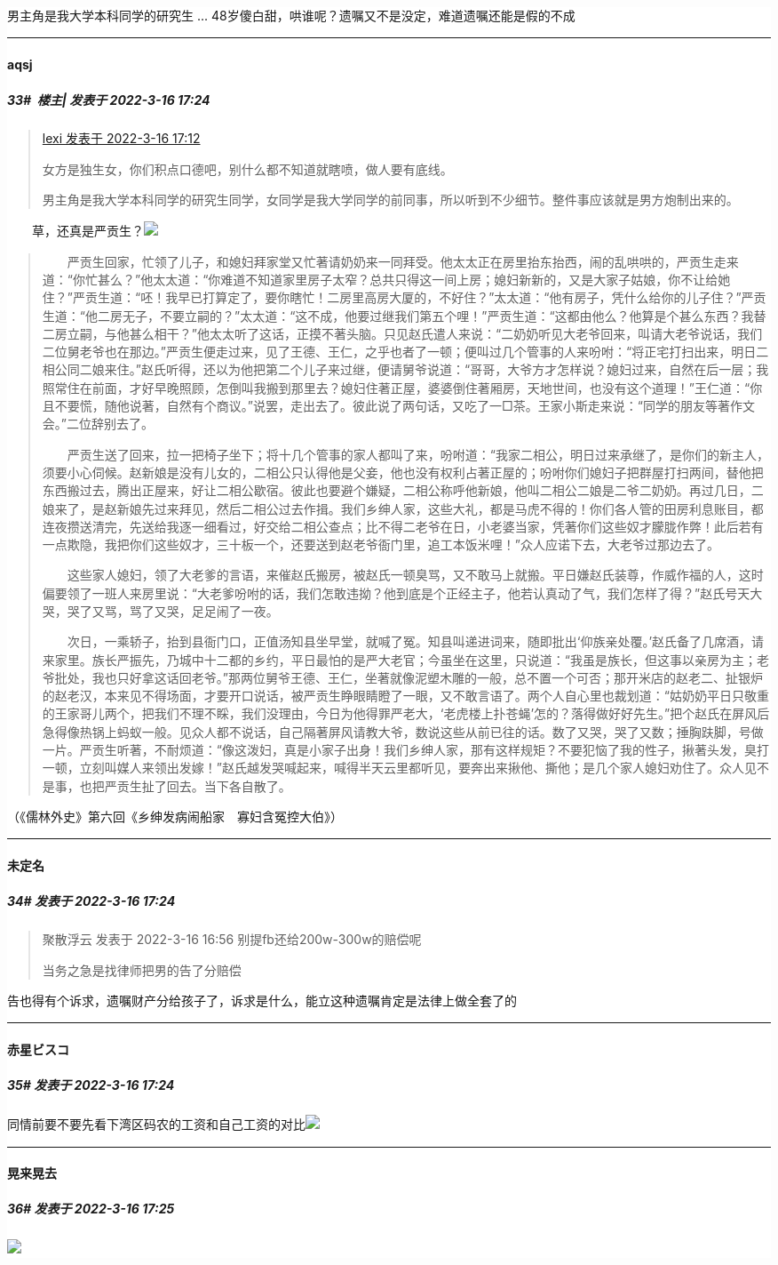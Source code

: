 男主角是我大学本科同学的研究生 ...</blockquote>
48岁傻白甜，哄谁呢？遗嘱又不是没定，难道遗嘱还能是假的不成

*****

####  aqsj  
##### 33#         楼主| 发表于 2022-3-16 17:24

<blockquote><a href="httphttps://bbs.saraba1st.com/2b/forum.php?mod=redirect&amp;goto=findpost&amp;pid=55067781&amp;ptid=2058235" target="_blank">lexi 发表于 2022-3-16 17:12</a>

女方是独生女，你们积点口德吧，别什么都不知道就瞎喷，做人要有底线。

男主角是我大学本科同学的研究生同学，女同学是我大学同学的前同事，所以听到不少细节。整件事应该就是男方炮制出来的。</blockquote>　　草，还真是严贡生？<img src="https://static.saraba1st.com/image/smiley/face2017/068.png" referrerpolicy="no-referrer"> <blockquote>　　严贡生回家，忙领了儿子，和媳妇拜家堂又忙著请奶奶来一同拜受。他太太正在房里抬东抬西，闹的乱哄哄的，严贡生走来道：“你忙甚么？”他太太道：“你难道不知道家里房子太窄？总共只得这一间上房；媳妇新新的，又是大家子姑娘，你不让给她住？”严贡生道：“呸！我早已打算定了，要你瞎忙！二房里高房大厦的，不好住？”太太道：“他有房子，凭什么给你的儿子住？”严贡生道：“他二房无子，不要立嗣的？”太太道：“这不成，他要过继我们第五个哩！”严贡生道：“这都由他么？他算是个甚么东西？我替二房立嗣，与他甚么相干？”他太太听了这话，正摸不著头脑。只见赵氏遣人来说：“二奶奶听见大老爷回来，叫请大老爷说话，我们二位舅老爷也在那边。”严贡生便走过来，见了王德、王仁，之乎也者了一顿；便叫过几个管事的人来吩咐：“将正宅打扫出来，明日二相公同二娘来住。”赵氏听得，还以为他把第二个儿子来过继，便请舅爷说道：“哥哥，大爷方才怎样说？媳妇过来，自然在后一层；我照常住在前面，才好早晚照顾，怎倒叫我搬到那里去？媳妇住著正屋，婆婆倒住著厢房，天地世间，也没有这个道理！”王仁道：“你且不要慌，随他说著，自然有个商议。”说罢，走出去了。彼此说了两句话，又吃了一□茶。王家小斯走来说：“同学的朋友等著作文会。”二位辞别去了。

　　严贡生送了回来，拉一把椅子坐下；将十几个管事的家人都叫了来，吩咐道：“我家二相公，明日过来承继了，是你们的新主人，须要小心伺候。赵新娘是没有儿女的，二相公只认得他是父妾，他也没有权利占著正屋的；吩咐你们媳妇子把群屋打扫两间，替他把东西搬过去，腾出正屋来，好让二相公歇宿。彼此也要避个嫌疑，二相公称呼他新娘，他叫二相公二娘是二爷二奶奶。再过几日，二娘来了，是赵新娘先过来拜见，然后二相公过去作揖。我们乡绅人家，这些大礼，都是马虎不得的！你们各人管的田房利息账目，都连夜攒送清完，先送给我逐一细看过，好交给二相公查点；比不得二老爷在日，小老婆当家，凭著你们这些奴才朦胧作弊！此后若有一点欺隐，我把你们这些奴才，三十板一个，还要送到赵老爷衙门里，追工本饭米哩！”众人应诺下去，大老爷过那边去了。

　　这些家人媳妇，领了大老爹的言语，来催赵氏搬房，被赵氏一顿臭骂，又不敢马上就搬。平日嫌赵氏装尊，作威作福的人，这时偏要领了一班人来房里说：“大老爹吩咐的话，我们怎敢违拗？他到底是个正经主子，他若认真动了气，我们怎样了得？”赵氏号天大哭，哭了又骂，骂了又哭，足足闹了一夜。

　　次日，一乘轿子，抬到县衙门口，正值汤知县坐早堂，就喊了冤。知县叫递进词来，随即批出‘仰族亲处覆。’赵氏备了几席酒，请来家里。族长严振先，乃城中十二都的乡约，平日最怕的是严大老官；今虽坐在这里，只说道：“我虽是族长，但这事以亲房为主；老爷批处，我也只好拿这话回老爷。”那两位舅爷王德、王仁，坐著就像泥塑木雕的一般，总不置一个可否；那开米店的赵老二、扯银炉的赵老汉，本来见不得场面，才要开口说话，被严贡生睁眼睛瞪了一眼，又不敢言语了。两个人自心里也裁划道：“姑奶奶平日只敬重的王家哥儿两个，把我们不理不睬，我们没理由，今日为他得罪严老大，‘老虎楼上扑苍蝇’怎的？落得做好好先生。”把个赵氏在屏风后急得像热锅上蚂蚁一般。见众人都不说话，自己隔著屏风请教大爷，数说这些从前已往的话。数了又哭，哭了又数；捶胸趺脚，号做一片。严贡生听著，不耐烦道：“像这泼妇，真是小家子出身！我们乡绅人家，那有这样规矩？不要犯恼了我的性子，揪著头发，臭打一顿，立刻叫媒人来领出发嫁！”赵氏越发哭喊起来，喊得半天云里都听见，要奔出来揪他、撕他；是几个家人媳妇劝住了。众人见不是事，也把严贡生扯了回去。当下各自散了。</blockquote>（《儒林外史》第六回《乡绅发病闹船家　寡妇含冤控大伯》）

*****

####  未定名  
##### 34#       发表于 2022-3-16 17:24

<blockquote>聚散浮云 发表于 2022-3-16 16:56
别提fb还给200w-300w的赔偿呢

当务之急是找律师把男的告了分赔偿</blockquote>
告也得有个诉求，遗嘱财产分给孩子了，诉求是什么，能立这种遗嘱肯定是法律上做全套了的

*****

####  赤星ビスコ  
##### 35#       发表于 2022-3-16 17:24

同情前要不要先看下湾区码农的工资和自己工资的对比<img src="https://static.saraba1st.com/image/smiley/face2017/067.png" referrerpolicy="no-referrer">

*****

####  晃来晃去  
##### 36#       发表于 2022-3-16 17:25

<img src="https://img.saraba1st.com/forum/202203/16/172509e176n586zw4o934r.jpg" referrerpolicy="no-referrer">
